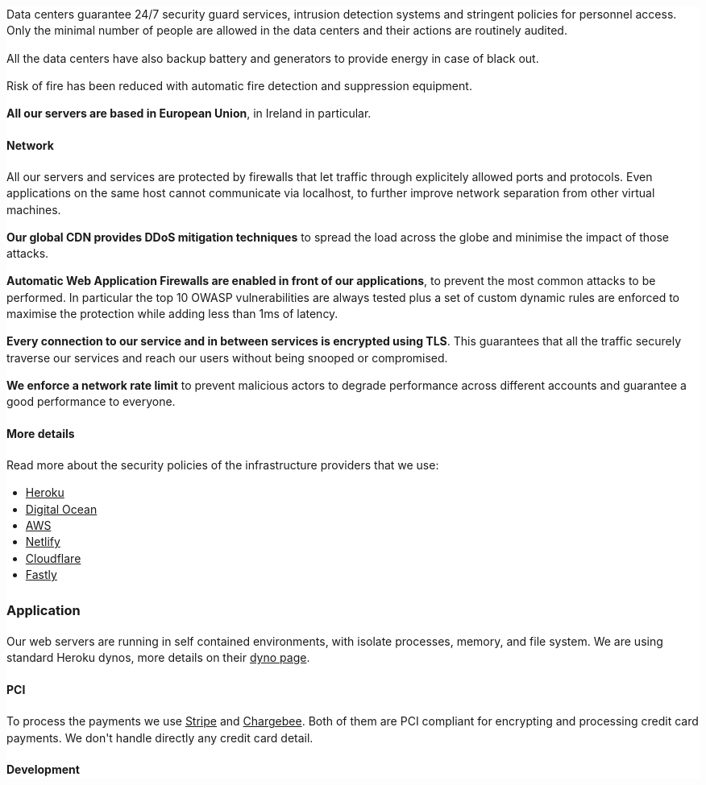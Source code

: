 Data centers guarantee 24/7 security guard services, intrusion detection systems and stringent policies for personnel access. Only the minimal number of people are allowed in the data centers and their actions are routinely audited.

All the data centers have also backup battery and generators to provide energy in case of black out.

Risk of fire has been reduced with automatic fire detection and suppression equipment.

**All our servers are based in European Union**, in Ireland in particular.

#### Network

All our servers and services are protected by firewalls that let traffic through explicitely allowed ports and protocols. Even applications on the same host cannot communicate via localhost, to further improve network separation from other virtual machines.

**Our global CDN provides DDoS mitigation techniques** to spread the load across the globe and minimise the impact of those attacks.

**Automatic Web Application Firewalls are enabled in front of our applications**, to prevent the most common attacks to be performed. In particular the top 10 OWASP vulnerabilities are always tested plus a set of custom dynamic rules are enforced to maximise the protection while adding less than 1ms of latency.

**Every connection to our service and in between services is encrypted using TLS**. This guarantees that all the traffic securely traverse our services and reach our users without being snooped or compromised.

**We enforce a network rate limit** to prevent malicious actors to degrade performance across different accounts and guarantee a good performance to everyone.

#### More details

Read more about the security policies of the infrastructure providers that we use:

- [Heroku](https://www.heroku.com/policy/security)
- [Digital Ocean](https://www.digitalocean.com/legal/)
- [AWS](https://aws.amazon.com/security/)
- [Netlify](https://www.netlify.com/security/)
- [Cloudflare](https://www.cloudflare.com/security/)
- [Fastly](https://docs.fastly.com/en/guides/security-program)

### Application

Our web servers are running in self contained environments, with isolate processes, memory, and file system. We are using standard Heroku dynos, more details on their [dyno page](https://devcenter.heroku.com/articles/dynos#isolation-and-security).

#### PCI

To process the payments we use [Stripe](https://stripe.com/docs/security/stripe) and [Chargebee](https://www.chargebee.com/security/). Both of them are PCI compliant for encrypting and processing credit card payments. We don't handle directly any credit card detail.

#### Development
